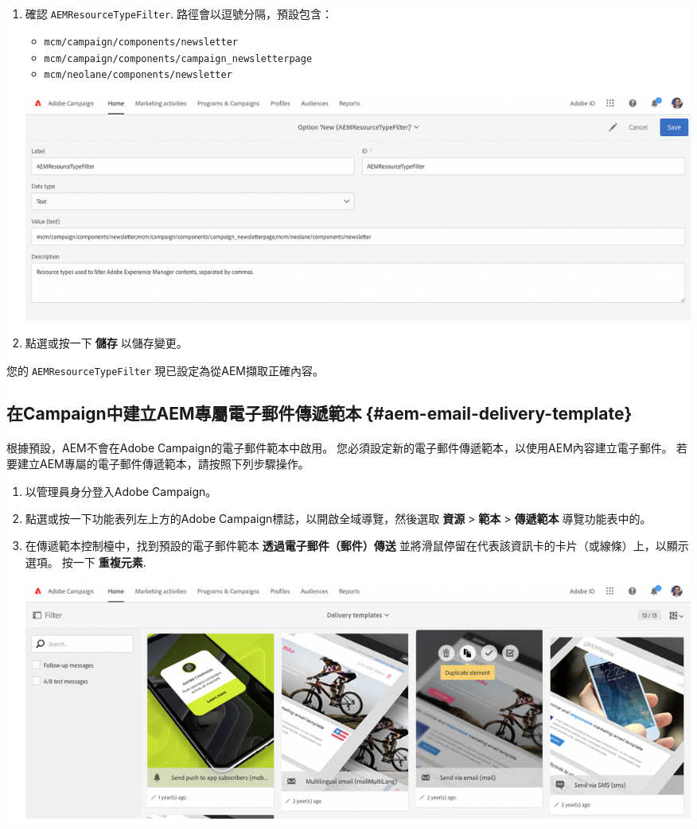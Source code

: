 1. 確認 `AEMResourceTypeFilter`. 路徑會以逗號分隔，預設包含：

   * `mcm/campaign/components/newsletter`
   * `mcm/campaign/components/campaign_newsletterpage`
   * `mcm/neolane/components/newsletter`

   ![AEMResourceTypeFilter](assets/acs-aem-resource-type-filter.png)

1. 點選或按一下 **儲存** 以儲存變更。

您的 `AEMResourceTypeFilter` 現已設定為從AEM擷取正確內容。

## 在Campaign中建立AEM專屬電子郵件傳遞範本 {#aem-email-delivery-template}

根據預設，AEM不會在Adobe Campaign的電子郵件範本中啟用。 您必須設定新的電子郵件傳遞範本，以使用AEM內容建立電子郵件。 若要建立AEM專屬的電子郵件傳遞範本，請按照下列步驟操作。

1. 以管理員身分登入Adobe Campaign。

1. 點選或按一下功能表列左上方的Adobe Campaign標誌，以開啟全域導覽，然後選取 **資源** > **範本** > **傳遞範本** 導覽功能表中的。

1. 在傳遞範本控制檯中，找到預設的電子郵件範本 **透過電子郵件（郵件）傳送** 並將滑鼠停留在代表該資訊卡的卡片（或線條）上，以顯示選項。 按一下 **重複元素**.

   ![重複元素](assets/acs-copy-template.png)
